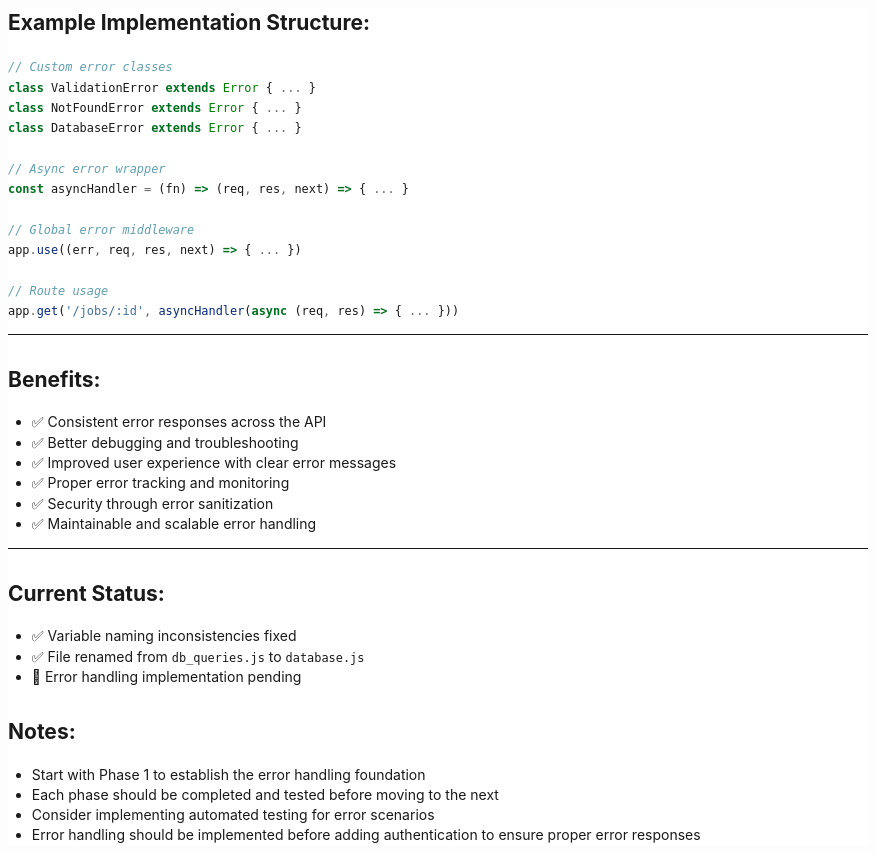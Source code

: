 ## **Example Implementation Structure:**

```javascript
// Custom error classes
class ValidationError extends Error { ... }
class NotFoundError extends Error { ... }
class DatabaseError extends Error { ... }

// Async error wrapper
const asyncHandler = (fn) => (req, res, next) => { ... }

// Global error middleware
app.use((err, req, res, next) => { ... })

// Route usage
app.get('/jobs/:id', asyncHandler(async (req, res) => { ... }))
```

---

## **Benefits:**
- ✅ Consistent error responses across the API
- ✅ Better debugging and troubleshooting
- ✅ Improved user experience with clear error messages
- ✅ Proper error tracking and monitoring
- ✅ Security through error sanitization
- ✅ Maintainable and scalable error handling

---

## **Current Status:**
- ✅ Variable naming inconsistencies fixed
- ✅ File renamed from `db_queries.js` to `database.js`
- 🔄 Error handling implementation pending

## **Notes:**
- Start with Phase 1 to establish the error handling foundation
- Each phase should be completed and tested before moving to the next
- Consider implementing automated testing for error scenarios
- Error handling should be implemented before adding authentication to ensure proper error responses 